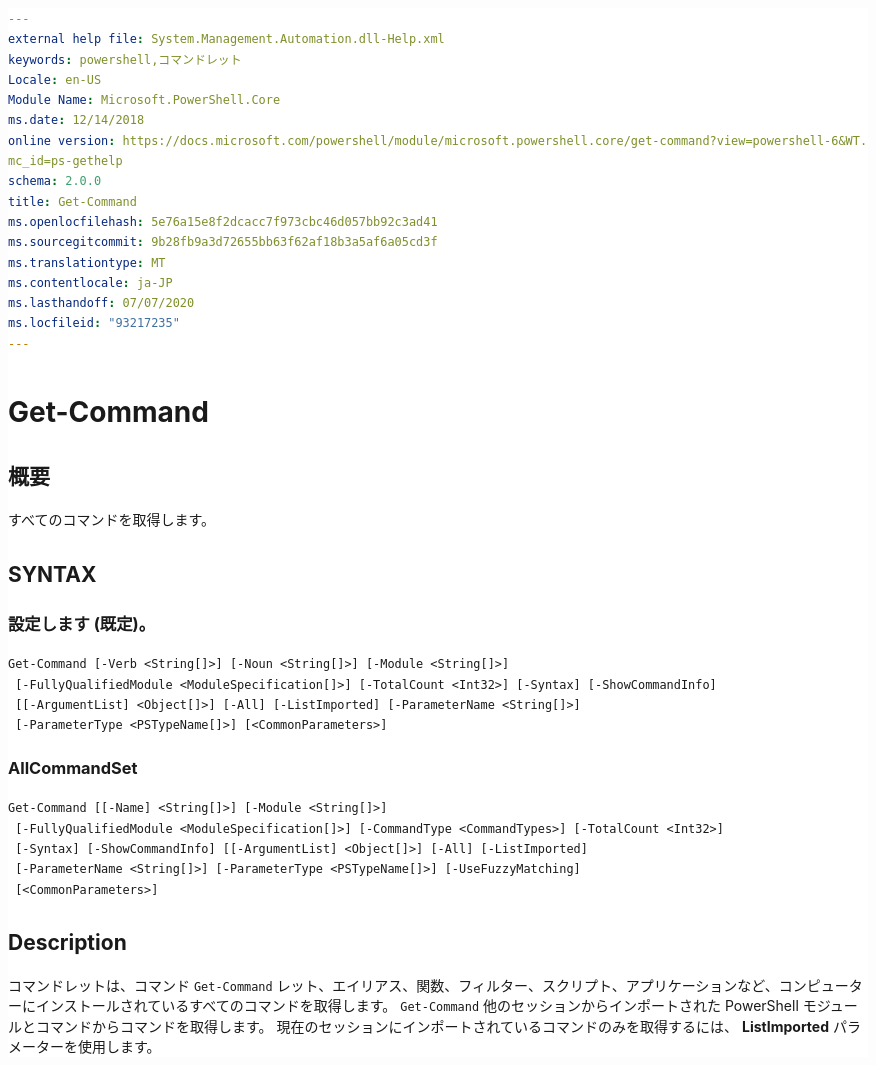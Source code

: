 ```yaml
---
external help file: System.Management.Automation.dll-Help.xml
keywords: powershell,コマンドレット
Locale: en-US
Module Name: Microsoft.PowerShell.Core
ms.date: 12/14/2018
online version: https://docs.microsoft.com/powershell/module/microsoft.powershell.core/get-command?view=powershell-6&WT.mc_id=ps-gethelp
schema: 2.0.0
title: Get-Command
ms.openlocfilehash: 5e76a15e8f2dcacc7f973cbc46d057bb92c3ad41
ms.sourcegitcommit: 9b28fb9a3d72655bb63f62af18b3a5af6a05cd3f
ms.translationtype: MT
ms.contentlocale: ja-JP
ms.lasthandoff: 07/07/2020
ms.locfileid: "93217235"
---
```

# Get-Command

## 概要
すべてのコマンドを取得します。

## SYNTAX

### 設定します (既定)。

```
Get-Command [-Verb <String[]>] [-Noun <String[]>] [-Module <String[]>]
 [-FullyQualifiedModule <ModuleSpecification[]>] [-TotalCount <Int32>] [-Syntax] [-ShowCommandInfo]
 [[-ArgumentList] <Object[]>] [-All] [-ListImported] [-ParameterName <String[]>]
 [-ParameterType <PSTypeName[]>] [<CommonParameters>]
```

### AllCommandSet

```
Get-Command [[-Name] <String[]>] [-Module <String[]>]
 [-FullyQualifiedModule <ModuleSpecification[]>] [-CommandType <CommandTypes>] [-TotalCount <Int32>]
 [-Syntax] [-ShowCommandInfo] [[-ArgumentList] <Object[]>] [-All] [-ListImported]
 [-ParameterName <String[]>] [-ParameterType <PSTypeName[]>] [-UseFuzzyMatching]
 [<CommonParameters>]
```

## Description

コマンドレットは、コマンド `Get-Command` レット、エイリアス、関数、フィルター、スクリプト、アプリケーションなど、コンピューターにインストールされているすべてのコマンドを取得します。 `Get-Command` 他のセッションからインポートされた PowerShell モジュールとコマンドからコマンドを取得します。 現在のセッションにインポートされているコマンドのみを取得するには、 **ListImported** パラメーターを使用します。
